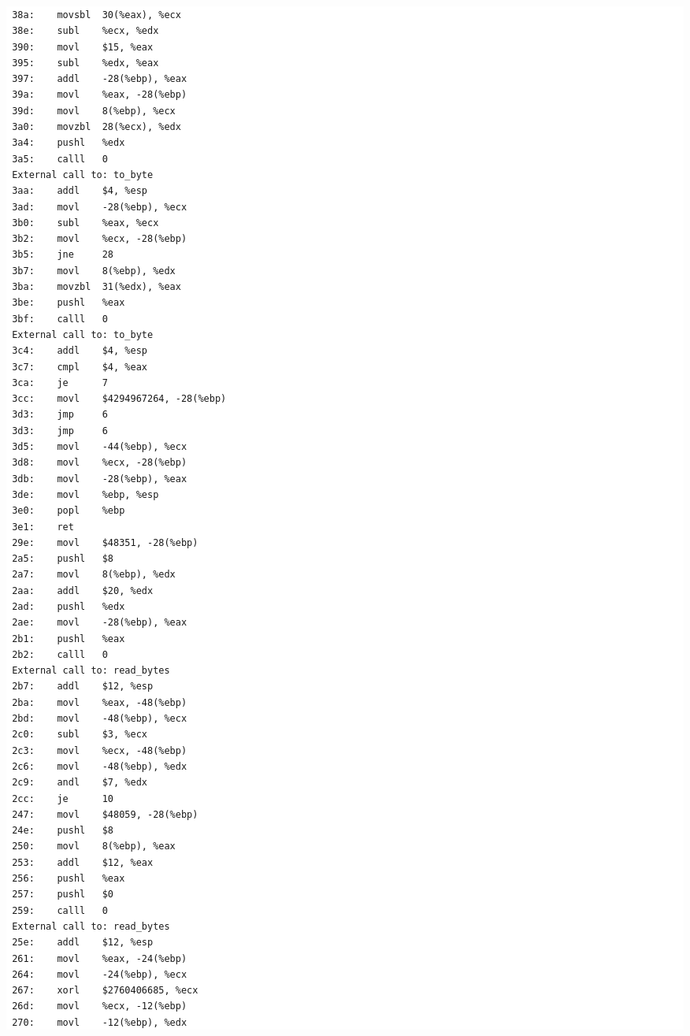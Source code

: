      38a:    movsbl  30(%eax), %ecx
     38e:    subl    %ecx, %edx
     390:    movl    $15, %eax
     395:    subl    %edx, %eax
     397:    addl    -28(%ebp), %eax
     39a:    movl    %eax, -28(%ebp)
     39d:    movl    8(%ebp), %ecx
     3a0:    movzbl  28(%ecx), %edx
     3a4:    pushl   %edx
     3a5:    calll   0
     External call to: to_byte
     3aa:    addl    $4, %esp
     3ad:    movl    -28(%ebp), %ecx
     3b0:    subl    %eax, %ecx
     3b2:    movl    %ecx, -28(%ebp)
     3b5:    jne     28
     3b7:    movl    8(%ebp), %edx
     3ba:    movzbl  31(%edx), %eax
     3be:    pushl   %eax
     3bf:    calll   0
     External call to: to_byte
     3c4:    addl    $4, %esp
     3c7:    cmpl    $4, %eax
     3ca:    je      7
     3cc:    movl    $4294967264, -28(%ebp)
     3d3:    jmp     6
     3d3:    jmp     6
     3d5:    movl    -44(%ebp), %ecx
     3d8:    movl    %ecx, -28(%ebp)
     3db:    movl    -28(%ebp), %eax
     3de:    movl    %ebp, %esp
     3e0:    popl    %ebp
     3e1:    ret
     29e:    movl    $48351, -28(%ebp)
     2a5:    pushl   $8
     2a7:    movl    8(%ebp), %edx
     2aa:    addl    $20, %edx
     2ad:    pushl   %edx
     2ae:    movl    -28(%ebp), %eax
     2b1:    pushl   %eax
     2b2:    calll   0
     External call to: read_bytes
     2b7:    addl    $12, %esp
     2ba:    movl    %eax, -48(%ebp)
     2bd:    movl    -48(%ebp), %ecx
     2c0:    subl    $3, %ecx
     2c3:    movl    %ecx, -48(%ebp)
     2c6:    movl    -48(%ebp), %edx
     2c9:    andl    $7, %edx
     2cc:    je      10
     247:    movl    $48059, -28(%ebp)
     24e:    pushl   $8
     250:    movl    8(%ebp), %eax
     253:    addl    $12, %eax
     256:    pushl   %eax
     257:    pushl   $0
     259:    calll   0
     External call to: read_bytes
     25e:    addl    $12, %esp
     261:    movl    %eax, -24(%ebp)
     264:    movl    -24(%ebp), %ecx
     267:    xorl    $2760406685, %ecx
     26d:    movl    %ecx, -12(%ebp)
     270:    movl    -12(%ebp), %edx